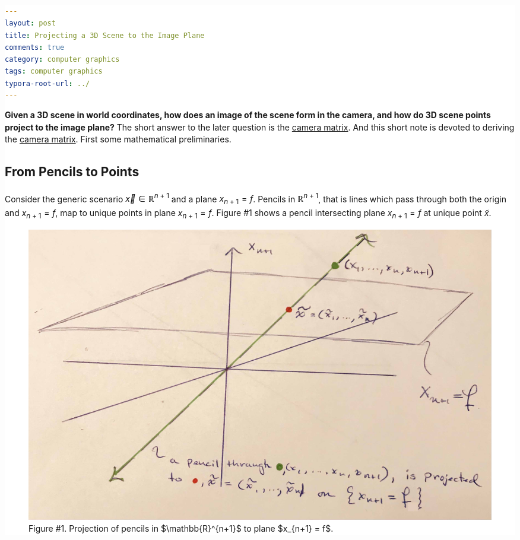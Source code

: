 ```yaml
---
layout: post
title: Projecting a 3D Scene to the Image Plane
comments: true
category: computer graphics
tags: computer graphics
typora-root-url: ../
---
```


**Given a 3D scene in world coordinates, how does an image of the scene form in the camera, and how do 3D scene points project to the image plane?** The short answer to the later question is the [camera matrix](#the-camera-matrix). And this short note is devoted to deriving the [camera matrix](#the-camera-matrix). First some mathematical preliminaries.

## From Pencils to Points

Consider the generic scenario $\vec{x} \in \mathbb{R}^{n+1}$ and a plane $x_{n+1} = f$. Pencils in $\mathbb{R}^{n+1}$, that is lines which pass through both the origin and  $x_{n+1} = f$, map to unique points in plane $x_{n+1} = f$. Figure #1 shows a pencil intersecting plane $x_{n+1} = f$ at unique point $\tilde{x}$.

<figure>
<div align="center">
	<img src = "/assets/camera-matrix/plane_coords.jpg">
</div>
<figcaption> Figure #1. Projection of pencils in $\mathbb{R}^{n+1}$ to plane $x_{n+1} = f$. </figcaption>
</figure>
